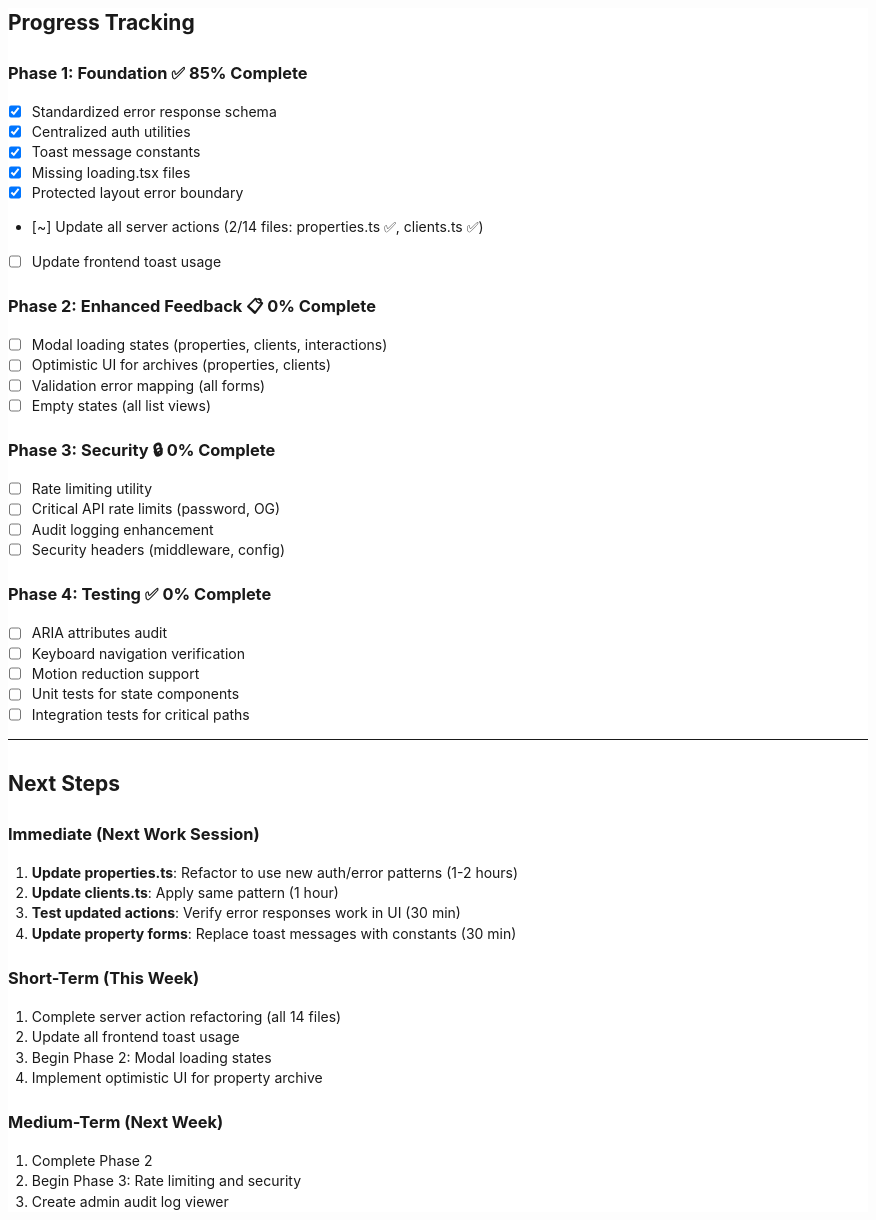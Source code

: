
## Progress Tracking

### Phase 1: Foundation ✅ 85% Complete
- [x] Standardized error response schema
- [x] Centralized auth utilities
- [x] Toast message constants
- [x] Missing loading.tsx files
- [x] Protected layout error boundary
- [~] Update all server actions (2/14 files: properties.ts ✅, clients.ts ✅)
- [ ] Update frontend toast usage

### Phase 2: Enhanced Feedback 📋 0% Complete
- [ ] Modal loading states (properties, clients, interactions)
- [ ] Optimistic UI for archives (properties, clients)
- [ ] Validation error mapping (all forms)
- [ ] Empty states (all list views)

### Phase 3: Security 🔒 0% Complete
- [ ] Rate limiting utility
- [ ] Critical API rate limits (password, OG)
- [ ] Audit logging enhancement
- [ ] Security headers (middleware, config)

### Phase 4: Testing ✅ 0% Complete
- [ ] ARIA attributes audit
- [ ] Keyboard navigation verification
- [ ] Motion reduction support
- [ ] Unit tests for state components
- [ ] Integration tests for critical paths

---

## Next Steps

### Immediate (Next Work Session)
1. **Update properties.ts**: Refactor to use new auth/error patterns (1-2 hours)
2. **Update clients.ts**: Apply same pattern (1 hour)
3. **Test updated actions**: Verify error responses work in UI (30 min)
4. **Update property forms**: Replace toast messages with constants (30 min)

### Short-Term (This Week)
1. Complete server action refactoring (all 14 files)
2. Update all frontend toast usage
3. Begin Phase 2: Modal loading states
4. Implement optimistic UI for property archive

### Medium-Term (Next Week)
1. Complete Phase 2
2. Begin Phase 3: Rate limiting and security
3. Create admin audit log viewer
